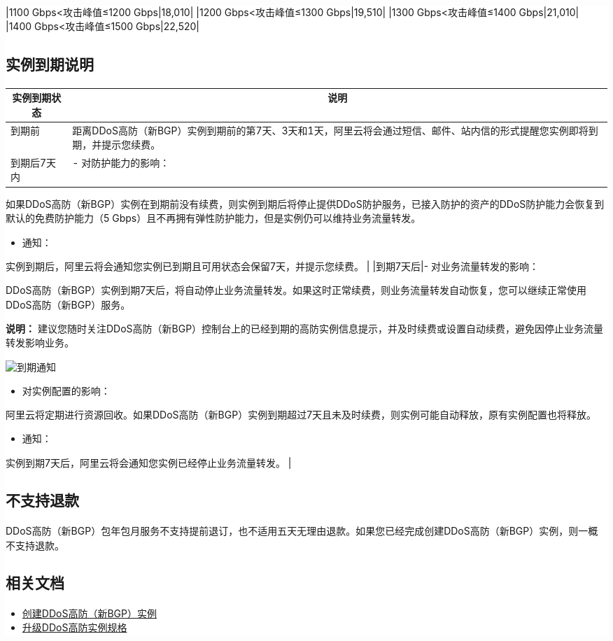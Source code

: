 |1100 Gbps<攻击峰值≤1200 Gbps|18,010|
|1200 Gbps<攻击峰值≤1300 Gbps|19,510|
|1300 Gbps<攻击峰值≤1400 Gbps|21,010|
|1400 Gbps<攻击峰值≤1500 Gbps|22,520|

## 实例到期说明

|实例到期状态|说明|
|------|--|
|到期前|距离DDoS高防（新BGP）实例到期前的第7天、3天和1天，阿里云将会通过短信、邮件、站内信的形式提醒您实例即将到期，并提示您续费。|
|到期后7天内|-   对防护能力的影响：

如果DDoS高防（新BGP）实例在到期前没有续费，则实例到期后将停止提供DDoS防护服务，已接入防护的资产的DDoS防护能力会恢复到默认的免费防护能力（5 Gbps）且不再拥有弹性防护能力，但是实例仍可以维持业务流量转发。

-   通知：

实例到期后，阿里云将会通知您实例已到期且可用状态会保留7天，并提示您续费。 |
|到期7天后|-   对业务流量转发的影响：

DDoS高防（新BGP）实例到期7天后，将自动停止业务流量转发。如果这时正常续费，则业务流量转发自动恢复，您可以继续正常使用DDoS高防（新BGP）服务。

**说明：** 建议您随时关注DDoS高防（新BGP）控制台上的已经到期的高防实例信息提示，并及时续费或设置自动续费，避免因停止业务流量转发影响业务。

![到期通知](https://static-aliyun-doc.oss-accelerate.aliyuncs.com/assets/img/zh-CN/7884238951/p76372.png)

-   对实例配置的影响：

阿里云将定期进行资源回收。如果DDoS高防（新BGP）实例到期超过7天且未及时续费，则实例可能自动释放，原有实例配置也将释放。

-   通知：

实例到期7天后，阿里云将会通知您实例已经停止业务流量转发。 |

## 不支持退款

DDoS高防（新BGP）包年包月服务不支持提前退订，也不适用五天无理由退款。如果您已经完成创建DDoS高防（新BGP）实例，则一概不支持退款。

## 相关文档

-   [创建DDoS高防（新BGP）实例](/intl.zh-CN/DDoS高防（新BGP&国际）用户指南/开通DDoS高防（新BGP&国际）.md)
-   [升级DDoS高防实例规格](/intl.zh-CN/DDoS高防（新BGP&国际）用户指南/资源管理/升级DDoS高防实例规格.md)

